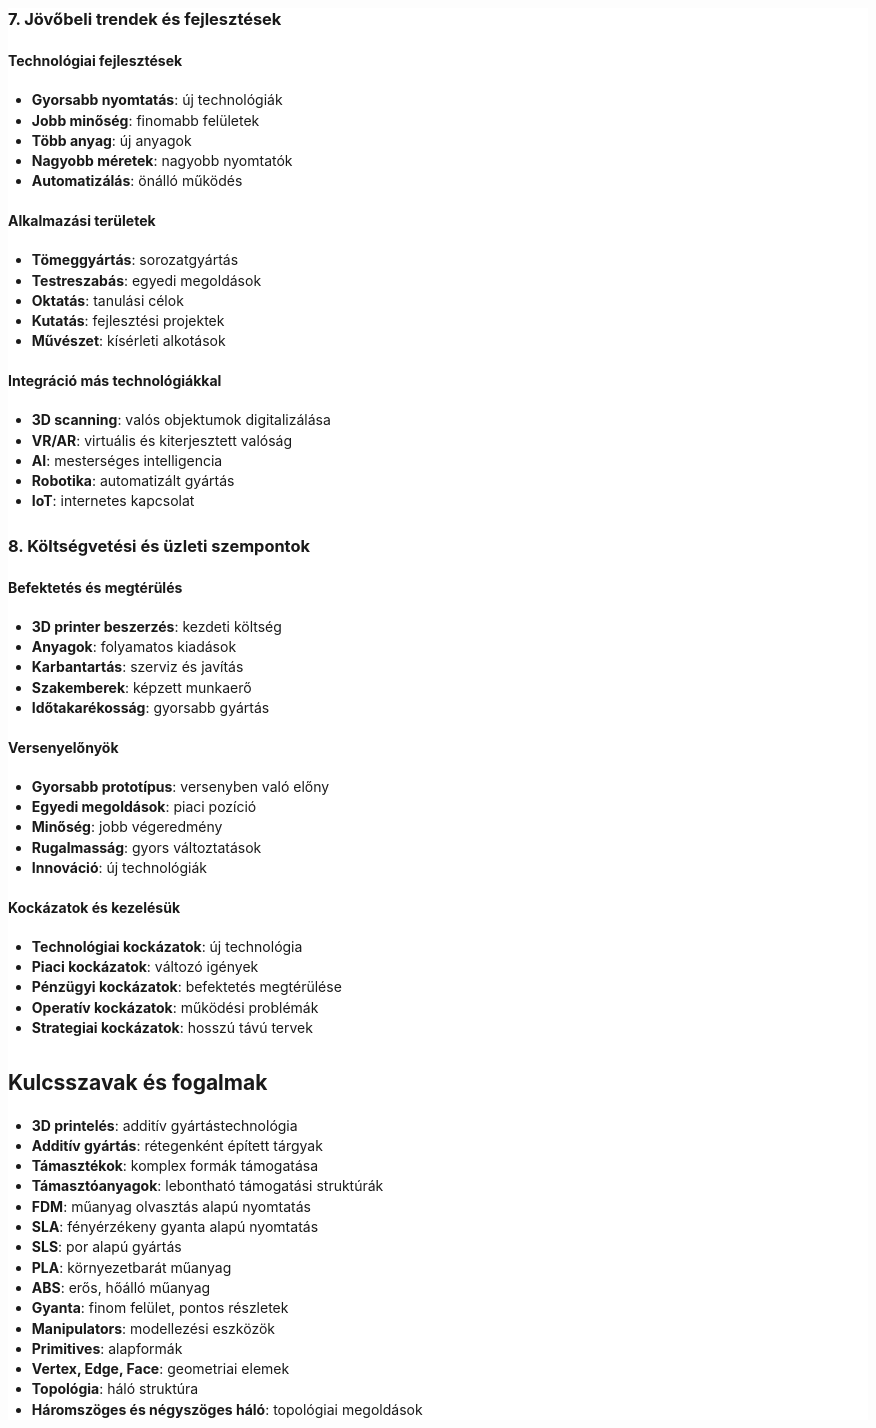 ### 7. Jövőbeli trendek és fejlesztések

#### Technológiai fejlesztések
- **Gyorsabb nyomtatás**: új technológiák
- **Jobb minőség**: finomabb felületek
- **Több anyag**: új anyagok
- **Nagyobb méretek**: nagyobb nyomtatók
- **Automatizálás**: önálló működés

#### Alkalmazási területek
- **Tömeggyártás**: sorozatgyártás
- **Testreszabás**: egyedi megoldások
- **Oktatás**: tanulási célok
- **Kutatás**: fejlesztési projektek
- **Művészet**: kísérleti alkotások

#### Integráció más technológiákkal
- **3D scanning**: valós objektumok digitalizálása
- **VR/AR**: virtuális és kiterjesztett valóság
- **AI**: mesterséges intelligencia
- **Robotika**: automatizált gyártás
- **IoT**: internetes kapcsolat

### 8. Költségvetési és üzleti szempontok

#### Befektetés és megtérülés
- **3D printer beszerzés**: kezdeti költség
- **Anyagok**: folyamatos kiadások
- **Karbantartás**: szerviz és javítás
- **Szakemberek**: képzett munkaerő
- **Időtakarékosság**: gyorsabb gyártás

#### Versenyelőnyök
- **Gyorsabb prototípus**: versenyben való előny
- **Egyedi megoldások**: piaci pozíció
- **Minőség**: jobb végeredmény
- **Rugalmasság**: gyors változtatások
- **Innováció**: új technológiák

#### Kockázatok és kezelésük
- **Technológiai kockázatok**: új technológia
- **Piaci kockázatok**: változó igények
- **Pénzügyi kockázatok**: befektetés megtérülése
- **Operatív kockázatok**: működési problémák
- **Strategiai kockázatok**: hosszú távú tervek

## Kulcsszavak és fogalmak
- **3D printelés**: additív gyártástechnológia
- **Additív gyártás**: rétegenként épített tárgyak
- **Támasztékok**: komplex formák támogatása
- **Támasztóanyagok**: lebontható támogatási struktúrák
- **FDM**: műanyag olvasztás alapú nyomtatás
- **SLA**: fényérzékeny gyanta alapú nyomtatás
- **SLS**: por alapú gyártás
- **PLA**: környezetbarát műanyag
- **ABS**: erős, hőálló műanyag
- **Gyanta**: finom felület, pontos részletek
- **Manipulators**: modellezési eszközök
- **Primitives**: alapformák
- **Vertex, Edge, Face**: geometriai elemek
- **Topológia**: háló struktúra
- **Háromszöges és négyszöges háló**: topológiai megoldások